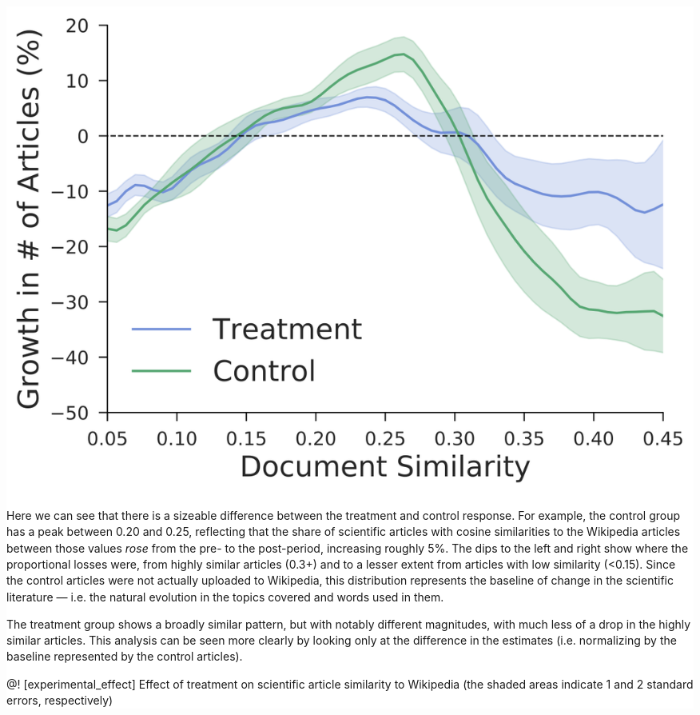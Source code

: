 ![experimental_effect_split:Treatment and Control proportional density differentials](graphics/experimental_effect_split.svg)

Here we can see that there is a sizeable difference between the treatment and control response. For example, the control group has a peak between 0.20 and 0.25, reflecting that the share of scientific articles with cosine similarities to the Wikipedia articles between those values *rose* from the pre- to the post-period, increasing roughly 5%. The dips to the left and right show where the proportional losses were, from highly similar articles (0.3+) and to a lesser extent from articles with low similarity (<0.15).  Since the control articles were not actually uploaded to Wikipedia, this distribution represents the baseline of change in the scientific literature — i.e. the natural evolution in the topics covered and words used in them.

The treatment group shows a broadly similar pattern, but with notably different magnitudes, with much less of a drop in the highly similar articles. This analysis can be seen more clearly by looking only at the difference in the estimates (i.e. normalizing by the baseline represented by the control articles).

@! [experimental_effect] Effect of treatment on scientific article similarity to Wikipedia (the shaded areas indicate 1 and 2 standard errors, respectively)